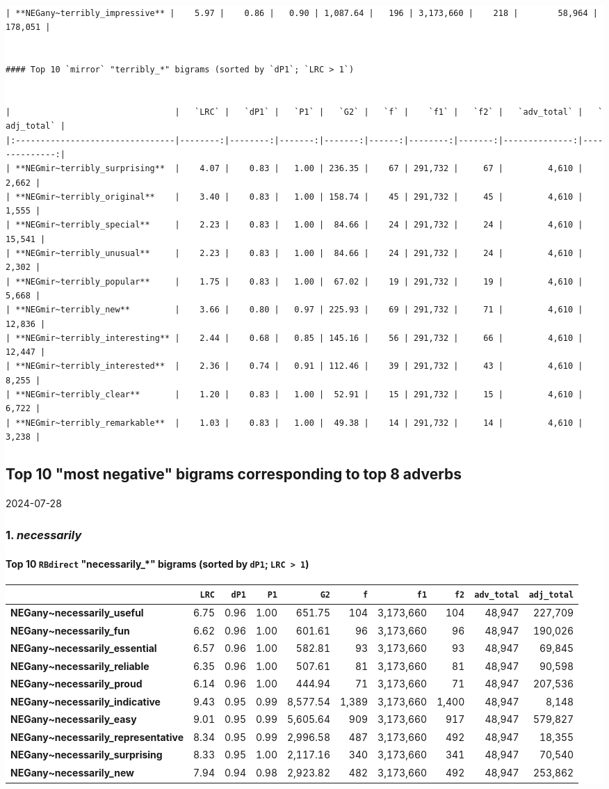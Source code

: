     | **NEGany~terribly_impressive** |    5.97 |    0.86 |   0.90 | 1,087.64 |   196 | 3,173,660 |    218 |        58,964 |       178,051 |
    
    
    #### Top 10 `mirror` "terribly_*" bigrams (sorted by `dP1`; `LRC > 1`)
    
    
    |                                 |   `LRC` |   `dP1` |   `P1` |   `G2` |   `f` |    `f1` |   `f2` |   `adv_total` |   `adj_total` |
    |:--------------------------------|--------:|--------:|-------:|-------:|------:|--------:|-------:|--------------:|--------------:|
    | **NEGmir~terribly_surprising**  |    4.07 |    0.83 |   1.00 | 236.35 |    67 | 291,732 |     67 |         4,610 |         2,662 |
    | **NEGmir~terribly_original**    |    3.40 |    0.83 |   1.00 | 158.74 |    45 | 291,732 |     45 |         4,610 |         1,555 |
    | **NEGmir~terribly_special**     |    2.23 |    0.83 |   1.00 |  84.66 |    24 | 291,732 |     24 |         4,610 |        15,541 |
    | **NEGmir~terribly_unusual**     |    2.23 |    0.83 |   1.00 |  84.66 |    24 | 291,732 |     24 |         4,610 |         2,302 |
    | **NEGmir~terribly_popular**     |    1.75 |    0.83 |   1.00 |  67.02 |    19 | 291,732 |     19 |         4,610 |         5,668 |
    | **NEGmir~terribly_new**         |    3.66 |    0.80 |   0.97 | 225.93 |    69 | 291,732 |     71 |         4,610 |        12,836 |
    | **NEGmir~terribly_interesting** |    2.44 |    0.68 |   0.85 | 145.16 |    56 | 291,732 |     66 |         4,610 |        12,447 |
    | **NEGmir~terribly_interested**  |    2.36 |    0.74 |   0.91 | 112.46 |    39 | 291,732 |     43 |         4,610 |         8,255 |
    | **NEGmir~terribly_clear**       |    1.20 |    0.83 |   1.00 |  52.91 |    15 | 291,732 |     15 |         4,610 |         6,722 |
    | **NEGmir~terribly_remarkable**  |    1.03 |    0.83 |   1.00 |  49.38 |    14 | 291,732 |     14 |         4,610 |         3,238 |
    


## Top 10 "most negative" bigrams corresponding to top 8 adverbs

2024-07-28

### 1. _necessarily_


#### Top 10 `RBdirect` "necessarily_*" bigrams (sorted by `dP1`; `LRC > 1`)


|                                       |   `LRC` |   `dP1` |   `P1` |     `G2` |   `f` |      `f1` |   `f2` |   `adv_total` |   `adj_total` |
|:--------------------------------------|--------:|--------:|-------:|---------:|------:|----------:|-------:|--------------:|--------------:|
| **NEGany~necessarily_useful**         |    6.75 |    0.96 |   1.00 |   651.75 |   104 | 3,173,660 |    104 |        48,947 |       227,709 |
| **NEGany~necessarily_fun**            |    6.62 |    0.96 |   1.00 |   601.61 |    96 | 3,173,660 |     96 |        48,947 |       190,026 |
| **NEGany~necessarily_essential**      |    6.57 |    0.96 |   1.00 |   582.81 |    93 | 3,173,660 |     93 |        48,947 |        69,845 |
| **NEGany~necessarily_reliable**       |    6.35 |    0.96 |   1.00 |   507.61 |    81 | 3,173,660 |     81 |        48,947 |        90,598 |
| **NEGany~necessarily_proud**          |    6.14 |    0.96 |   1.00 |   444.94 |    71 | 3,173,660 |     71 |        48,947 |       207,536 |
| **NEGany~necessarily_indicative**     |    9.43 |    0.95 |   0.99 | 8,577.54 | 1,389 | 3,173,660 |  1,400 |        48,947 |         8,148 |
| **NEGany~necessarily_easy**           |    9.01 |    0.95 |   0.99 | 5,605.64 |   909 | 3,173,660 |    917 |        48,947 |       579,827 |
| **NEGany~necessarily_representative** |    8.34 |    0.95 |   0.99 | 2,996.58 |   487 | 3,173,660 |    492 |        48,947 |        18,355 |
| **NEGany~necessarily_surprising**     |    8.33 |    0.95 |   1.00 | 2,117.16 |   340 | 3,173,660 |    341 |        48,947 |        70,540 |
| **NEGany~necessarily_new**            |    7.94 |    0.94 |   0.98 | 2,923.82 |   482 | 3,173,660 |    492 |        48,947 |       253,862 |
